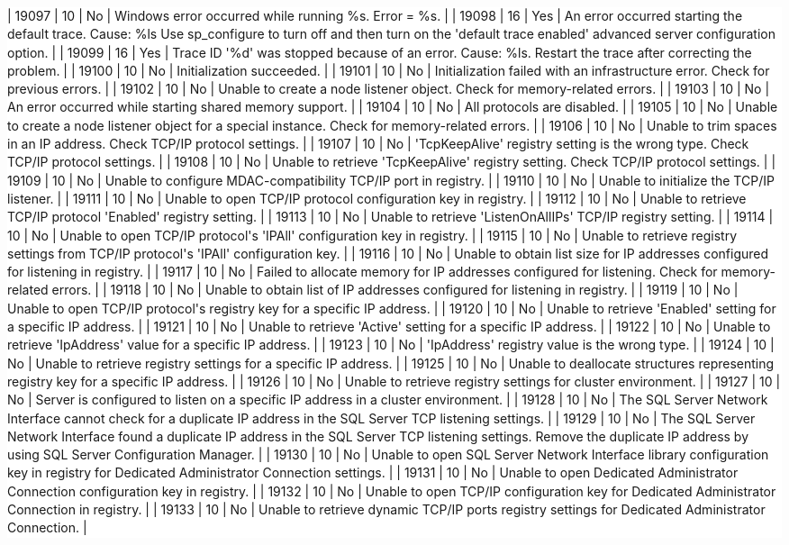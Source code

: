 | 19097 | 10 | No | Windows error occurred while running %s. Error = %s. |
| 19098 | 16 | Yes | An error occurred starting the default trace. Cause: %ls Use sp_configure to turn off and then turn on the 'default trace enabled' advanced server configuration option. |
| 19099 | 16 | Yes | Trace ID '%d' was stopped because of an error. Cause: %ls. Restart the trace after correcting the problem. |
| 19100 | 10 | No | Initialization succeeded. |
| 19101 | 10 | No | Initialization failed with an infrastructure error. Check for previous errors. |
| 19102 | 10 | No | Unable to create a node listener object. Check for memory-related errors. |
| 19103 | 10 | No | An error occurred while starting shared memory support. |
| 19104 | 10 | No | All protocols are disabled. |
| 19105 | 10 | No | Unable to create a node listener object for a special instance. Check for memory-related errors. |
| 19106 | 10 | No | Unable to trim spaces in an IP address. Check TCP/IP protocol settings. |
| 19107 | 10 | No | 'TcpKeepAlive' registry setting is the wrong type. Check TCP/IP protocol settings. |
| 19108 | 10 | No | Unable to retrieve 'TcpKeepAlive' registry setting. Check TCP/IP protocol settings. |
| 19109 | 10 | No | Unable to configure MDAC-compatibility TCP/IP port in registry. |
| 19110 | 10 | No | Unable to initialize the TCP/IP listener. |
| 19111 | 10 | No | Unable to open TCP/IP protocol configuration key in registry. |
| 19112 | 10 | No | Unable to retrieve TCP/IP protocol 'Enabled' registry setting. |
| 19113 | 10 | No | Unable to retrieve 'ListenOnAllIPs' TCP/IP registry setting. |
| 19114 | 10 | No | Unable to open TCP/IP protocol's 'IPAll' configuration key in registry. |
| 19115 | 10 | No | Unable to retrieve registry settings from TCP/IP protocol's 'IPAll' configuration key. |
| 19116 | 10 | No | Unable to obtain list size for IP addresses configured for listening in registry. |
| 19117 | 10 | No | Failed to allocate memory for IP addresses configured for listening. Check for memory-related errors. |
| 19118 | 10 | No | Unable to obtain list of IP addresses configured for listening in registry. |
| 19119 | 10 | No | Unable to open TCP/IP protocol's registry key for a specific IP address. |
| 19120 | 10 | No | Unable to retrieve 'Enabled' setting for a specific IP address. |
| 19121 | 10 | No | Unable to retrieve 'Active' setting for a specific IP address. |
| 19122 | 10 | No | Unable to retrieve 'IpAddress' value for a specific IP address. |
| 19123 | 10 | No | 'IpAddress' registry value is the wrong type. |
| 19124 | 10 | No | Unable to retrieve registry settings for a specific IP address. |
| 19125 | 10 | No | Unable to deallocate structures representing registry key for a specific IP address. |
| 19126 | 10 | No | Unable to retrieve registry settings for cluster environment. |
| 19127 | 10 | No | Server is configured to listen on a specific IP address in a cluster environment. |
| 19128 | 10 | No | The SQL Server Network Interface cannot check for a duplicate IP address in the SQL Server TCP listening settings. |
| 19129 | 10 | No | The SQL Server Network Interface found a duplicate IP address in the SQL Server TCP listening settings. Remove the duplicate IP address by using SQL Server Configuration Manager. |
| 19130 | 10 | No | Unable to open SQL Server Network Interface library configuration key in registry for Dedicated Administrator Connection settings. |
| 19131 | 10 | No | Unable to open Dedicated Administrator Connection configuration key in registry. |
| 19132 | 10 | No | Unable to open TCP/IP configuration key for Dedicated Administrator Connection in registry. |
| 19133 | 10 | No | Unable to retrieve dynamic TCP/IP ports registry settings for Dedicated Administrator Connection. |